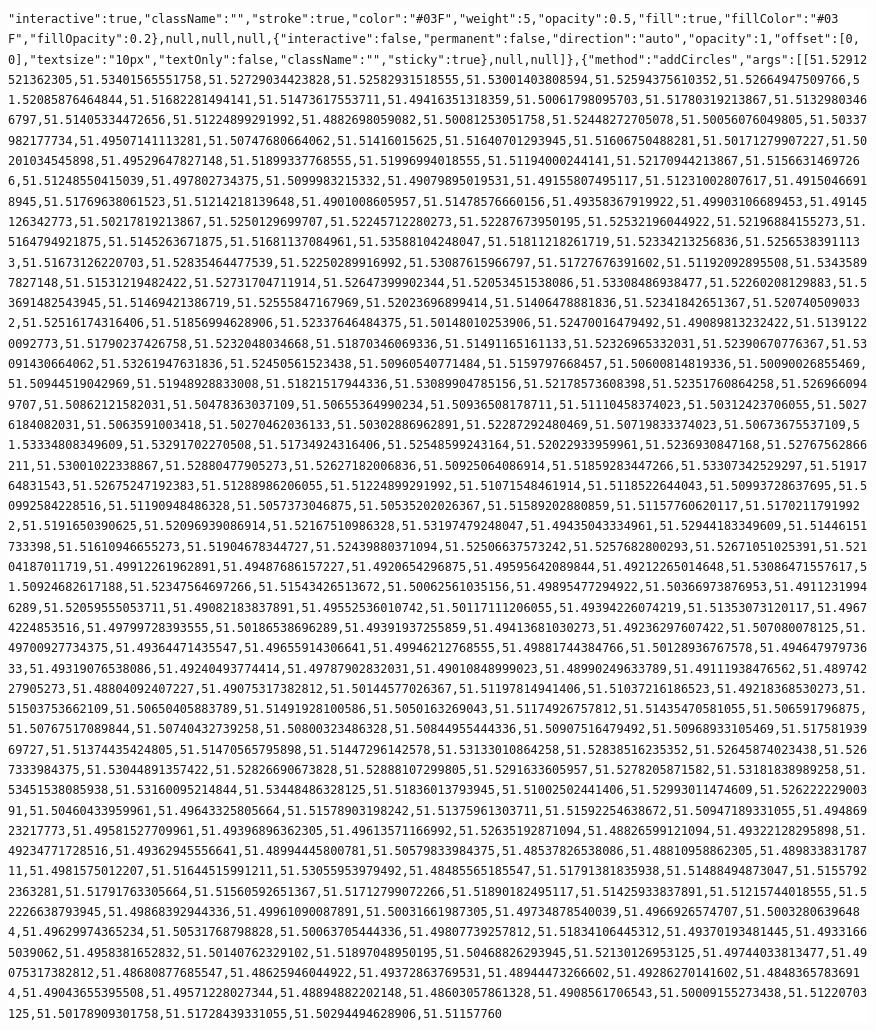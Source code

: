 ```{=html}
"interactive":true,"className":"","stroke":true,"color":"#03F","weight":5,"opacity":0.5,"fill":true,"fillColor":"#03F","fillOpacity":0.2},null,null,null,{"interactive":false,"permanent":false,"direction":"auto","opacity":1,"offset":[0,0],"textsize":"10px","textOnly":false,"className":"","sticky":true},null,null]},{"method":"addCircles","args":[[51.52912521362305,51.53401565551758,51.52729034423828,51.52582931518555,51.53001403808594,51.52594375610352,51.52664947509766,51.52085876464844,51.51682281494141,51.51473617553711,51.49416351318359,51.50061798095703,51.51780319213867,51.51329803466797,51.51405334472656,51.51224899291992,51.4882698059082,51.50081253051758,51.52448272705078,51.50056076049805,51.50337982177734,51.49507141113281,51.50747680664062,51.51416015625,51.51640701293945,51.51606750488281,51.50171279907227,51.50201034545898,51.49529647827148,51.51899337768555,51.51996994018555,51.51194000244141,51.52170944213867,51.51566314697266,51.51248550415039,51.497802734375,51.5099983215332,51.49079895019531,51.49155807495117,51.51231002807617,51.49150466918945,51.51769638061523,51.51214218139648,51.4901008605957,51.51478576660156,51.49358367919922,51.49903106689453,51.49145126342773,51.50217819213867,51.5250129699707,51.52245712280273,51.52287673950195,51.52532196044922,51.52196884155273,51.5164794921875,51.5145263671875,51.51681137084961,51.53588104248047,51.51811218261719,51.52334213256836,51.52565383911133,51.51673126220703,51.52835464477539,51.52250289916992,51.53087615966797,51.51727676391602,51.51192092895508,51.53435897827148,51.51531219482422,51.52731704711914,51.52647399902344,51.52053451538086,51.53308486938477,51.52260208129883,51.53691482543945,51.51469421386719,51.52555847167969,51.52023696899414,51.51406478881836,51.52341842651367,51.5207405090332,51.52516174316406,51.51856994628906,51.52337646484375,51.50148010253906,51.52470016479492,51.49089813232422,51.51391220092773,51.51790237426758,51.5232048034668,51.51870346069336,51.51491165161133,51.52326965332031,51.52390670776367,51.53091430664062,51.53261947631836,51.52450561523438,51.50960540771484,51.5159797668457,51.50600814819336,51.50090026855469,51.50944519042969,51.51948928833008,51.51821517944336,51.53089904785156,51.52178573608398,51.52351760864258,51.5269660949707,51.50862121582031,51.50478363037109,51.50655364990234,51.50936508178711,51.51110458374023,51.50312423706055,51.50276184082031,51.5063591003418,51.50270462036133,51.50302886962891,51.52287292480469,51.50719833374023,51.50673675537109,51.53334808349609,51.53291702270508,51.51734924316406,51.52548599243164,51.52022933959961,51.5236930847168,51.52767562866211,51.53001022338867,51.52880477905273,51.52627182006836,51.50925064086914,51.51859283447266,51.53307342529297,51.5191764831543,51.52675247192383,51.51288986206055,51.51224899291992,51.51071548461914,51.5118522644043,51.50993728637695,51.50992584228516,51.51190948486328,51.5057373046875,51.50535202026367,51.51589202880859,51.51157760620117,51.51702117919922,51.5191650390625,51.52096939086914,51.52167510986328,51.53197479248047,51.49435043334961,51.52944183349609,51.51446151733398,51.51610946655273,51.51904678344727,51.52439880371094,51.52506637573242,51.5257682800293,51.52671051025391,51.52104187011719,51.49912261962891,51.49487686157227,51.4920654296875,51.49595642089844,51.49212265014648,51.53086471557617,51.50924682617188,51.52347564697266,51.51543426513672,51.50062561035156,51.49895477294922,51.50366973876953,51.49112319946289,51.52059555053711,51.49082183837891,51.49552536010742,51.50117111206055,51.49394226074219,51.51353073120117,51.49674224853516,51.49799728393555,51.50186538696289,51.49391937255859,51.49413681030273,51.49236297607422,51.507080078125,51.49700927734375,51.49364471435547,51.49655914306641,51.49946212768555,51.49881744384766,51.50128936767578,51.49464797973633,51.49319076538086,51.49240493774414,51.49787902832031,51.49010848999023,51.48990249633789,51.49111938476562,51.48974227905273,51.48804092407227,51.49075317382812,51.50144577026367,51.51197814941406,51.51037216186523,51.49218368530273,51.51503753662109,51.50650405883789,51.51491928100586,51.5050163269043,51.51174926757812,51.51435470581055,51.506591796875,51.50767517089844,51.50740432739258,51.50800323486328,51.50844955444336,51.50907516479492,51.50968933105469,51.51758193969727,51.51374435424805,51.51470565795898,51.51447296142578,51.53133010864258,51.52838516235352,51.52645874023438,51.5267333984375,51.53044891357422,51.52826690673828,51.52888107299805,51.5291633605957,51.5278205871582,51.53181838989258,51.53451538085938,51.53160095214844,51.53448486328125,51.51836013793945,51.51002502441406,51.52993011474609,51.52622222900391,51.50460433959961,51.49643325805664,51.51578903198242,51.51375961303711,51.51592254638672,51.50947189331055,51.49486923217773,51.49581527709961,51.49396896362305,51.49613571166992,51.52635192871094,51.48826599121094,51.49322128295898,51.49234771728516,51.49362945556641,51.48994445800781,51.50579833984375,51.48537826538086,51.48810958862305,51.48983383178711,51.4981575012207,51.51644515991211,51.53055953979492,51.48485565185547,51.51791381835938,51.51488494873047,51.51557922363281,51.51791763305664,51.51560592651367,51.51712799072266,51.51890182495117,51.51425933837891,51.51215744018555,51.52226638793945,51.49868392944336,51.49961090087891,51.50031661987305,51.49734878540039,51.4966926574707,51.50032806396484,51.49629974365234,51.50531768798828,51.50063705444336,51.49807739257812,51.51834106445312,51.49370193481445,51.49331665039062,51.4958381652832,51.50140762329102,51.51897048950195,51.50468826293945,51.52130126953125,51.49744033813477,51.49075317382812,51.48680877685547,51.48625946044922,51.49372863769531,51.48944473266602,51.49286270141602,51.48483657836914,51.49043655395508,51.49571228027344,51.48894882202148,51.48603057861328,51.4908561706543,51.50009155273438,51.51220703125,51.50178909301758,51.51728439331055,51.50294494628906,51.51157760
```